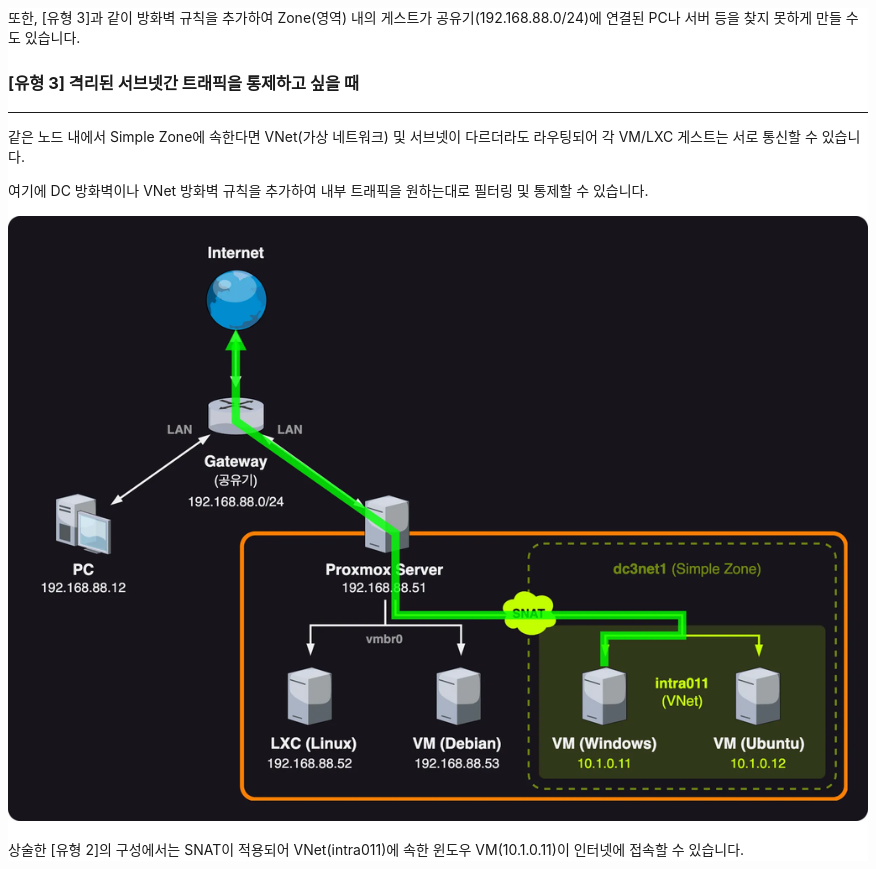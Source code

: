 또한, [유형 3]과 같이 방화벽 규칙을 추가하여 Zone(영역) 내의 게스트가 공유기(192.168.88.0/24)에 연결된 PC나 서버 등을 찾지 못하게 만들 수도 있습니다.

### **[유형 3] 격리된 서브넷간 트래픽을 통제하고 싶을 때**

---

같은 노드 내에서 Simple Zone에 속한다면 VNet(가상 네트워크) 및 서브넷이 다르더라도 라우팅되어 각 VM/LXC 게스트는 서로 통신할 수 있습니다.

여기에 DC 방화벽이나 VNet 방화벽 규칙을 추가하여 내부 트래픽을 원하는대로 필터링 및 통제할 수 있습니다.

![alt text](image-8.png)

상술한 [유형 2]의 구성에서는 SNAT이 적용되어 VNet(intra011)에 속한 윈도우 VM(10.1.0.11)이 인터넷에 접속할 수 있습니다.
